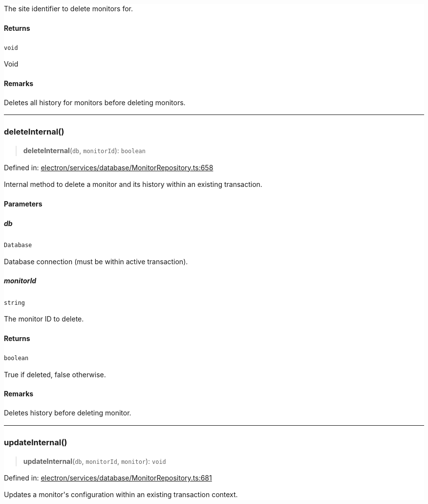 The site identifier to delete monitors for.

#### Returns

`void`

Void

#### Remarks

Deletes all history for monitors before deleting monitors.

***

### deleteInternal()

> **deleteInternal**(`db`, `monitorId`): `boolean`

Defined in: [electron/services/database/MonitorRepository.ts:658](https://github.com/Nick2bad4u/Uptime-Watcher/blob/main/electron/services/database/MonitorRepository.ts#L658)

Internal method to delete a monitor and its history within an existing
transaction.

#### Parameters

##### db

`Database`

Database connection (must be within active transaction).

##### monitorId

`string`

The monitor ID to delete.

#### Returns

`boolean`

True if deleted, false otherwise.

#### Remarks

Deletes history before deleting monitor.

***

### updateInternal()

> **updateInternal**(`db`, `monitorId`, `monitor`): `void`

Defined in: [electron/services/database/MonitorRepository.ts:681](https://github.com/Nick2bad4u/Uptime-Watcher/blob/main/electron/services/database/MonitorRepository.ts#L681)

Updates a monitor's configuration within an existing transaction context.
